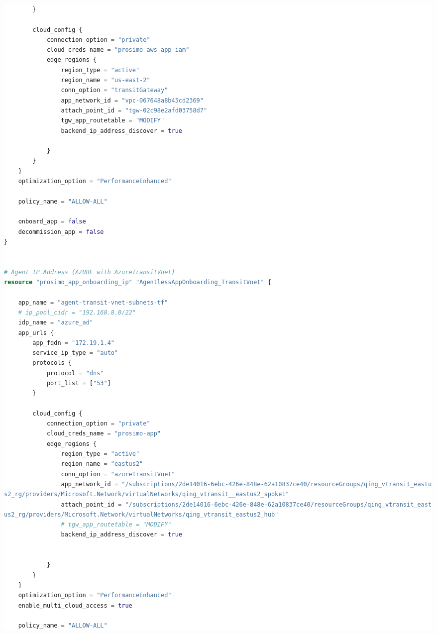 ```terraform
        }

        cloud_config {
            connection_option = "private"
            cloud_creds_name = "prosimo-aws-app-iam"
            edge_regions {
                region_type = "active"
                region_name = "us-east-2"
                conn_option = "transitGateway"
                app_network_id = "vpc-067648a8b45cd2369"
                attach_point_id = "tgw-02c98e2afd03758d7"
                tgw_app_routetable = "MODIFY"
                backend_ip_address_discover = true
                
            }
        }
    }
    optimization_option = "PerformanceEnhanced"

    policy_name = "ALLOW-ALL"

    onboard_app = false
    decommission_app = false
}


# Agent IP Address (AZURE with AzureTransitVnet)
resource "prosimo_app_onboarding_ip" "AgentlessAppOnboarding_TransitVnet" {

    app_name = "agent-transit-vnet-subnets-tf"
    # ip_pool_cidr = "192.168.8.0/22"
    idp_name = "azure_ad"
    app_urls {
        app_fqdn = "172.19.1.4"
        service_ip_type = "auto"
        protocols {
            protocol = "dns"
            port_list = ["53"]
        }

        cloud_config {
            connection_option = "private"
            cloud_creds_name = "prosimo-app"
            edge_regions {
                region_type = "active"
                region_name = "eastus2"
                conn_option = "azureTransitVnet"
                app_network_id = "/subscriptions/2de14016-6ebc-426e-848e-62a10837ce40/resourceGroups/qing_vtransit_eastus2_rg/providers/Microsoft.Network/virtualNetworks/qing_vtransit__eastus2_spoke1"
                attach_point_id = "/subscriptions/2de14016-6ebc-426e-848e-62a10837ce40/resourceGroups/qing_vtransit_eastus2_rg/providers/Microsoft.Network/virtualNetworks/qing_vtransit_eastus2_hub"
                # tgw_app_routetable = "MODIFY"
                backend_ip_address_discover = true

                
            }
        }
    }
    optimization_option = "PerformanceEnhanced"
    enable_multi_cloud_access = true

    policy_name = "ALLOW-ALL"
```